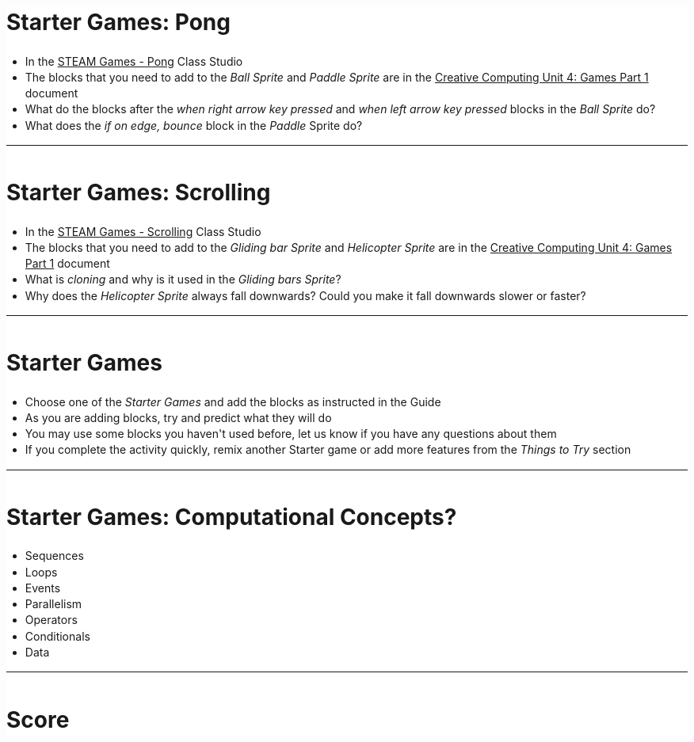 
# Starter Games: Pong

- In the [STEAM Games - Pong](https://scratch.mit.edu/studios/5206859/) Class Studio
- The blocks that you need to add to the *Ball Sprite* and *Paddle Sprite* are in the [Creative Computing Unit 4: Games Part 1](https://drive.google.com/uc?export=view&id=1ak5YtRen9SVKBt7ma6lwurf_TMNAvS2t) document
- What do the blocks after the *when right arrow key pressed* and *when left arrow key pressed* blocks in the *Ball Sprite* do?
- What does the *if on edge, bounce* block in the *Paddle* Sprite do?

---

# Starter Games: Scrolling

- In the [STEAM Games - Scrolling](https://scratch.mit.edu/studios/5206858/) Class Studio
- The blocks that you need to add to the *Gliding bar Sprite* and *Helicopter Sprite* are in the [Creative Computing Unit 4: Games Part 1](https://drive.google.com/uc?export=view&id=1ak5YtRen9SVKBt7ma6lwurf_TMNAvS2t) document
- What is *cloning* and why is it used in the *Gliding bars Sprite*?
- Why does the *Helicopter Sprite* always fall downwards? Could you make it fall downwards slower or faster?

--- 

# Starter Games

- Choose one of the *Starter Games* and add the blocks as instructed in the Guide
- As you are adding blocks, try and predict what they will do
- You may use some blocks you haven't used before, let us know if you have any questions about them
- If you complete the activity quickly, remix another Starter game or add more features from the *Things to Try* section

---

# Starter Games: Computational Concepts?

- Sequences
- Loops
- Events
- Parallelism
- Operators
- Conditionals
- Data

---

# Score
